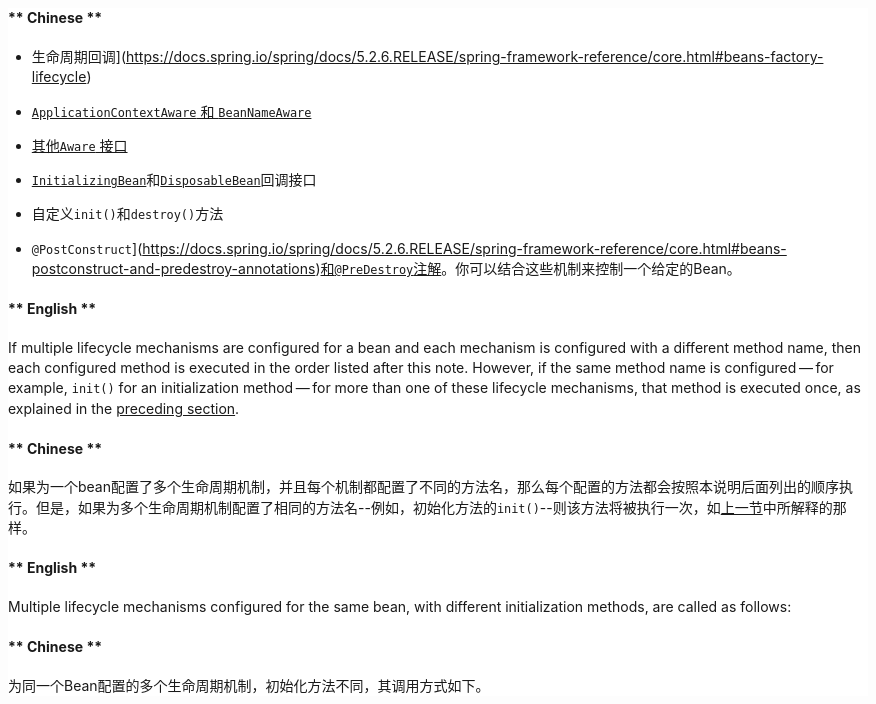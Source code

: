 #### ** Chinese **

- 生命周期回调](https://docs.spring.io/spring/docs/5.2.6.RELEASE/spring-framework-reference/core.html#beans-factory-lifecycle)

- [`ApplicationContextAware`](https://docs.spring.io/spring/docs/5.2.6.RELEASE/spring-framework-reference/core.html#beans-factory-aware)[ 和 ](https://docs.spring.io/spring/docs/5.2.6.RELEASE/spring-framework-reference/core.html#beans-factory-aware)[`BeanNameAware`](https://docs.spring.io/spring/docs/5.2.6.RELEASE/spring-framework-reference/core.html#beans-factory-aware)

- [其他](https://docs.spring.io/spring/docs/5.2.6.RELEASE/spring-framework-reference/core.html#aware-list)[`Aware`](https://docs.spring.io/spring/docs/5.2.6.RELEASE/spring-framework-reference/core.html#aware-list)[ 接口](https://docs.spring.io/spring/docs/5.2.6.RELEASE/spring-framework-reference/core.html#aware-list)

- [`InitializingBean`](https://docs.spring.io/spring/docs/5.2.6.RELEASE/spring-framework-reference/core.html#beans-factory-lifecycle-initializingbean)和[`DisposableBean`](https://docs.spring.io/spring/docs/5.2.6.RELEASE/spring-framework-reference/core.html#beans-factory-lifecycle-disposablebean)回调接口

- 自定义`init()`和`destroy()`方法

- `@PostConstruct`](https://docs.spring.io/spring/docs/5.2.6.RELEASE/spring-framework-reference/core.html#beans-postconstruct-and-predestroy-annotations)[和](https://docs.spring.io/spring/docs/5.2.6.RELEASE/spring-framework-reference/core.html#beans-postconstruct-and-predestroy-annotations)[`@PreDestroy`](https://docs.spring.io/spring/docs/5.2.6.RELEASE/spring-framework-reference/core.html#beans-postconstruct-and-predestroy-annotations)[注解](https://docs.spring.io/spring/docs/5.2.6.RELEASE/spring-framework-reference/core.html#beans-postconstruct-and-predestroy-annotations)。你可以结合这些机制来控制一个给定的Bean。





#### ** English **

If multiple lifecycle mechanisms are configured for a bean and each mechanism is configured with a different method name, then each configured method is executed in the order listed after this note. However, if the same method name is configured — for example, `init()` for an initialization method — for more than one of these lifecycle mechanisms, that method is executed once, as explained in the [preceding section](https://docs.spring.io/spring/docs/5.2.6.RELEASE/spring-framework-reference/core.html#beans-factory-lifecycle-default-init-destroy-methods).
#### ** Chinese **

如果为一个bean配置了多个生命周期机制，并且每个机制都配置了不同的方法名，那么每个配置的方法都会按照本说明后面列出的顺序执行。但是，如果为多个生命周期机制配置了相同的方法名--例如，初始化方法的`init()`--则该方法将被执行一次，如[上一节](https://docs.spring.io/spring/docs/5.2.6.RELEASE/spring-framework-reference/core.html#beans-factory-lifecycle-default-init-destroy-methods)中所解释的那样。





#### ** English **

Multiple lifecycle mechanisms configured for the same bean, with different initialization methods, are called as follows:
#### ** Chinese **

为同一个Bean配置的多个生命周期机制，初始化方法不同，其调用方式如下。
